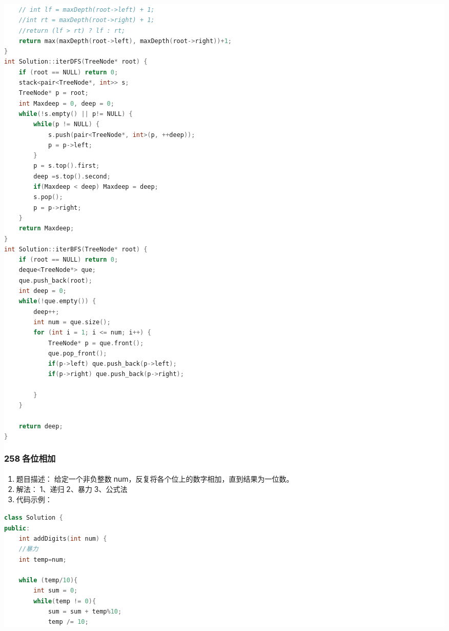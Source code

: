 ```cpp
    // int lf = maxDepth(root->left) + 1;
    //int rt = maxDepth(root->right) + 1;
    //return (lf > rt) ? lf : rt;
    return max(maxDepth(root->left), maxDepth(root->right))+1;
}
int Solution::iterDFS(TreeNode* root) {
    if (root == NULL) return 0;
    stack<pair<TreeNode*, int>> s;
    TreeNode* p = root;
    int Maxdeep = 0, deep = 0;
    while(!s.empty() || p!= NULL) {
        while(p != NULL) {
            s.push(pair<TreeNode*, int>(p, ++deep));
            p = p->left;
        }
        p = s.top().first;
        deep =s.top().second;
        if(Maxdeep < deep) Maxdeep = deep;
        s.pop();
        p = p->right;
    }
    return Maxdeep;
}
int Solution::iterBFS(TreeNode* root) {
    if (root == NULL) return 0;
    deque<TreeNode*> que;
    que.push_back(root);
    int deep = 0;
    while(!que.empty()) {
        deep++;
        int num = que.size();
        for (int i = 1; i <= num; i++) {
            TreeNode* p = que.front();
            que.pop_front();
            if(p->left) que.push_back(p->left);
            if(p->right) que.push_back(p->right);

        }
    }

    return deep;
}
```
### 258 各位相加

1. 题目描述： 给定一个非负整数 num，反复将各个位上的数字相加，直到结果为一位数。
2. 解法：
   1、递归
   2、暴力
   3、公式法
3. 代码示例：
```cpp
class Solution {
public:
    int addDigits(int num) {
    //暴力
    int temp=num;
    
    while (temp/10){
        int sum = 0;
        while(temp != 0){
            sum = sum + temp%10;
            temp /= 10;
```